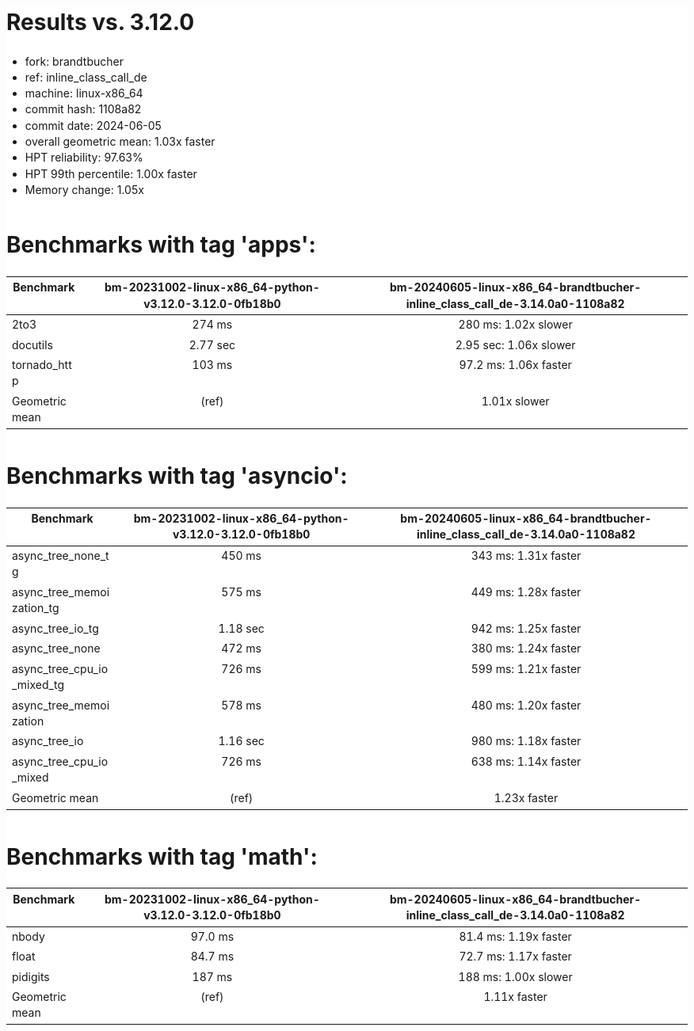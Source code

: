# Results vs. 3.12.0

- fork: brandtbucher
- ref: inline_class_call_de
- machine: linux-x86_64
- commit hash: 1108a82
- commit date: 2024-06-05
- overall geometric mean: 1.03x faster
- HPT reliability: 97.63%
- HPT 99th percentile: 1.00x faster
- Memory change: 1.05x

Benchmarks with tag 'apps':
===========================

| Benchmark      | bm-20231002-linux-x86_64-python-v3.12.0-3.12.0-0fb18b0 | bm-20240605-linux-x86_64-brandtbucher-inline_class_call_de-3.14.0a0-1108a82 |
|----------------|:------------------------------------------------------:|:---------------------------------------------------------------------------:|
| 2to3           | 274 ms                                                 | 280 ms: 1.02x slower                                                        |
| docutils       | 2.77 sec                                               | 2.95 sec: 1.06x slower                                                      |
| tornado_http   | 103 ms                                                 | 97.2 ms: 1.06x faster                                                       |
| Geometric mean | (ref)                                                  | 1.01x slower                                                                |

Benchmarks with tag 'asyncio':
==============================

| Benchmark                  | bm-20231002-linux-x86_64-python-v3.12.0-3.12.0-0fb18b0 | bm-20240605-linux-x86_64-brandtbucher-inline_class_call_de-3.14.0a0-1108a82 |
|----------------------------|:------------------------------------------------------:|:---------------------------------------------------------------------------:|
| async_tree_none_tg         | 450 ms                                                 | 343 ms: 1.31x faster                                                        |
| async_tree_memoization_tg  | 575 ms                                                 | 449 ms: 1.28x faster                                                        |
| async_tree_io_tg           | 1.18 sec                                               | 942 ms: 1.25x faster                                                        |
| async_tree_none            | 472 ms                                                 | 380 ms: 1.24x faster                                                        |
| async_tree_cpu_io_mixed_tg | 726 ms                                                 | 599 ms: 1.21x faster                                                        |
| async_tree_memoization     | 578 ms                                                 | 480 ms: 1.20x faster                                                        |
| async_tree_io              | 1.16 sec                                               | 980 ms: 1.18x faster                                                        |
| async_tree_cpu_io_mixed    | 726 ms                                                 | 638 ms: 1.14x faster                                                        |
| Geometric mean             | (ref)                                                  | 1.23x faster                                                                |

Benchmarks with tag 'math':
===========================

| Benchmark      | bm-20231002-linux-x86_64-python-v3.12.0-3.12.0-0fb18b0 | bm-20240605-linux-x86_64-brandtbucher-inline_class_call_de-3.14.0a0-1108a82 |
|----------------|:------------------------------------------------------:|:---------------------------------------------------------------------------:|
| nbody          | 97.0 ms                                                | 81.4 ms: 1.19x faster                                                       |
| float          | 84.7 ms                                                | 72.7 ms: 1.17x faster                                                       |
| pidigits       | 187 ms                                                 | 188 ms: 1.00x slower                                                        |
| Geometric mean | (ref)                                                  | 1.11x faster                                                                |
